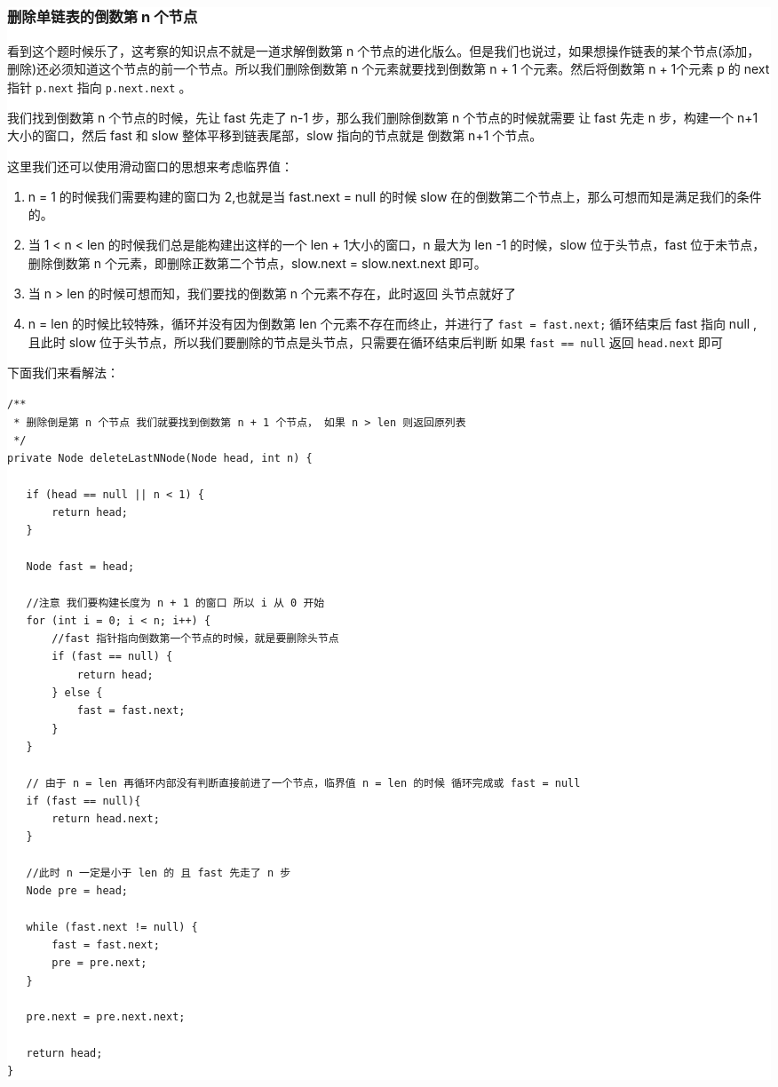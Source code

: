 ### 删除单链表的倒数第 n 个节点

看到这个题时候乐了，这考察的知识点不就是一道求解倒数第 n 个节点的进化版么。但是我们也说过，如果想操作链表的某个节点(添加，删除)还必须知道这个节点的前一个节点。所以我们删除倒数第 n 个元素就要找到倒数第 n + 1 个元素。然后将倒数第 n + 1个元素 p 的 next 指针 `p.next` 指向 `p.next.next` 。

我们找到倒数第 n 个节点的时候，先让 fast 先走了 n-1 步，那么我们删除倒数第 n 个节点的时候就需要 让 fast 先走 n 步，构建一个 n+1 大小的窗口，然后 fast 和 slow 整体平移到链表尾部，slow 指向的节点就是 倒数第 n+1 个节点。

这里我们还可以使用滑动窗口的思想来考虑临界值：

1.  n = 1 的时候我们需要构建的窗口为 2,也就是当 fast.next = null 的时候 slow 在的倒数第二个节点上，那么可想而知是满足我们的条件的。

2.  当 1 < n < len 的时候我们总是能构建出这样的一个 len + 1大小的窗口，n 最大为 len -1 的时候，slow 位于头节点，fast 位于未节点，删除倒数第 n 个元素，即删除正数第二个节点，slow.next = slow.next.next 即可。

3.  当 n > len 的时候可想而知，我们要找的倒数第 n 个元素不存在，此时返回 头节点就好了

4.  n = len 的时候比较特殊，循环并没有因为倒数第 len 个元素不存在而终止，并进行了 `fast = fast.next;` 循环结束后 fast 指向 null , 且此时 slow 位于头节点，所以我们要删除的节点是头节点，只需要在循环结束后判断 如果 `fast == null` 返回 `head.next` 即可

下面我们来看解法：

```
/**
 * 删除倒是第 n 个节点 我们就要找到倒数第 n + 1 个节点， 如果 n > len 则返回原列表
 */
private Node deleteLastNNode(Node head, int n) {

   if (head == null || n < 1) {
       return head;
   }

   Node fast = head;

   //注意 我们要构建长度为 n + 1 的窗口 所以 i 从 0 开始
   for (int i = 0; i < n; i++) {
       //fast 指针指向倒数第一个节点的时候，就是要删除头节点
       if (fast == null) {
           return head;
       } else {
           fast = fast.next;
       }
   }

   // 由于 n = len 再循环内部没有判断直接前进了一个节点，临界值 n = len 的时候 循环完成或 fast = null
   if (fast == null){
       return head.next;
   }

   //此时 n 一定是小于 len 的 且 fast 先走了 n 步
   Node pre = head;

   while (fast.next != null) {
       fast = fast.next;
       pre = pre.next;
   }

   pre.next = pre.next.next;

   return head;
}
```
